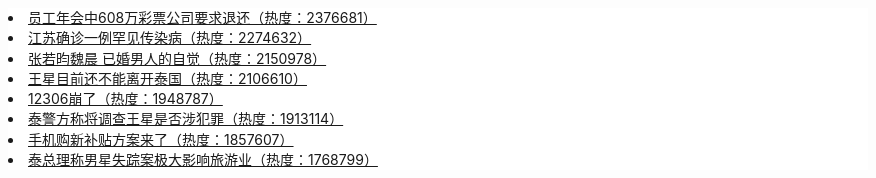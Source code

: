 <li>
<a href="https://s.weibo.com/weibo?q=%23%E5%91%98%E5%B7%A5%E5%B9%B4%E4%BC%9A%E4%B8%AD608%E4%B8%87%E5%BD%A9%E7%A5%A8%E5%85%AC%E5%8F%B8%E8%A6%81%E6%B1%82%E9%80%80%E8%BF%98%23" target="weibo">
员工年会中608万彩票公司要求退还（热度：2376681）
</a>
</li>

<li>
<a href="https://s.weibo.com/weibo?q=%23%E6%B1%9F%E8%8B%8F%E7%A1%AE%E8%AF%8A%E4%B8%80%E4%BE%8B%E7%BD%95%E8%A7%81%E4%BC%A0%E6%9F%93%E7%97%85%23" target="weibo">
江苏确诊一例罕见传染病（热度：2274632）
</a>
</li>

<li>
<a href="https://s.weibo.com/weibo?q=%23%E5%BC%A0%E8%8B%A5%E6%98%80%E9%AD%8F%E6%99%A8%20%E5%B7%B2%E5%A9%9A%E7%94%B7%E4%BA%BA%E7%9A%84%E8%87%AA%E8%A7%89%23" target="weibo">
张若昀魏晨 已婚男人的自觉（热度：2150978）
</a>
</li>

<li>
<a href="https://s.weibo.com/weibo?q=%23%E7%8E%8B%E6%98%9F%E7%9B%AE%E5%89%8D%E8%BF%98%E4%B8%8D%E8%83%BD%E7%A6%BB%E5%BC%80%E6%B3%B0%E5%9B%BD%23" target="weibo">
王星目前还不能离开泰国（热度：2106610）
</a>
</li>

<li>
<a href="https://s.weibo.com/weibo?q=%2312306%E5%B4%A9%E4%BA%86%23" target="weibo">
12306崩了（热度：1948787）
</a>
</li>

<li>
<a href="https://s.weibo.com/weibo?q=%23%E6%B3%B0%E8%AD%A6%E6%96%B9%E7%A7%B0%E5%B0%86%E8%B0%83%E6%9F%A5%E7%8E%8B%E6%98%9F%E6%98%AF%E5%90%A6%E6%B6%89%E7%8A%AF%E7%BD%AA%23" target="weibo">
泰警方称将调查王星是否涉犯罪（热度：1913114）
</a>
</li>

<li>
<a href="https://s.weibo.com/weibo?q=%23%E6%89%8B%E6%9C%BA%E8%B4%AD%E6%96%B0%E8%A1%A5%E8%B4%B4%E6%96%B9%E6%A1%88%E6%9D%A5%E4%BA%86%23" target="weibo">
手机购新补贴方案来了（热度：1857607）
</a>
</li>

<li>
<a href="https://s.weibo.com/weibo?q=%23%E6%B3%B0%E6%80%BB%E7%90%86%E7%A7%B0%E7%94%B7%E6%98%9F%E5%A4%B1%E8%B8%AA%E6%A1%88%E6%9E%81%E5%A4%A7%E5%BD%B1%E5%93%8D%E6%97%85%E6%B8%B8%E4%B8%9A%23" target="weibo">
泰总理称男星失踪案极大影响旅游业（热度：1768799）
</a>
</li>
